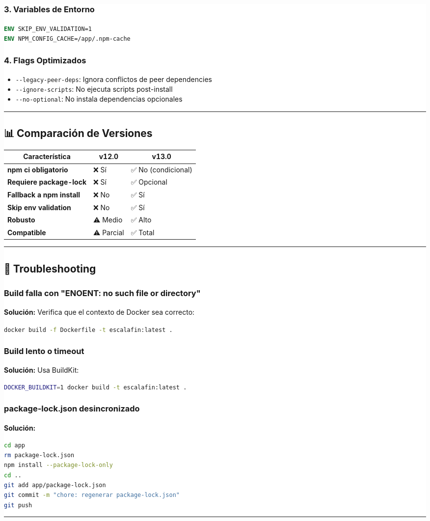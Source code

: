 ### 3. Variables de Entorno
```dockerfile
ENV SKIP_ENV_VALIDATION=1
ENV NPM_CONFIG_CACHE=/app/.npm-cache
```

### 4. Flags Optimizados
- `--legacy-peer-deps`: Ignora conflictos de peer dependencies
- `--ignore-scripts`: No ejecuta scripts post-install
- `--no-optional`: No instala dependencias opcionales

---

## 📊 Comparación de Versiones

| Característica | v12.0 | v13.0 |
|----------------|-------|-------|
| **npm ci obligatorio** | ❌ Sí | ✅ No (condicional) |
| **Requiere package-lock** | ❌ Sí | ✅ Opcional |
| **Fallback a npm install** | ❌ No | ✅ Sí |
| **Skip env validation** | ❌ No | ✅ Sí |
| **Robusto** | ⚠️ Medio | ✅ Alto |
| **Compatible** | ⚠️ Parcial | ✅ Total |

---

## 🐛 Troubleshooting

### Build falla con "ENOENT: no such file or directory"

**Solución:**
Verifica que el contexto de Docker sea correcto:
```bash
docker build -f Dockerfile -t escalafin:latest .
```

### Build lento o timeout

**Solución:**
Usa BuildKit:
```bash
DOCKER_BUILDKIT=1 docker build -t escalafin:latest .
```

### package-lock.json desincronizado

**Solución:**
```bash
cd app
rm package-lock.json
npm install --package-lock-only
cd ..
git add app/package-lock.json
git commit -m "chore: regenerar package-lock.json"
git push
```

---